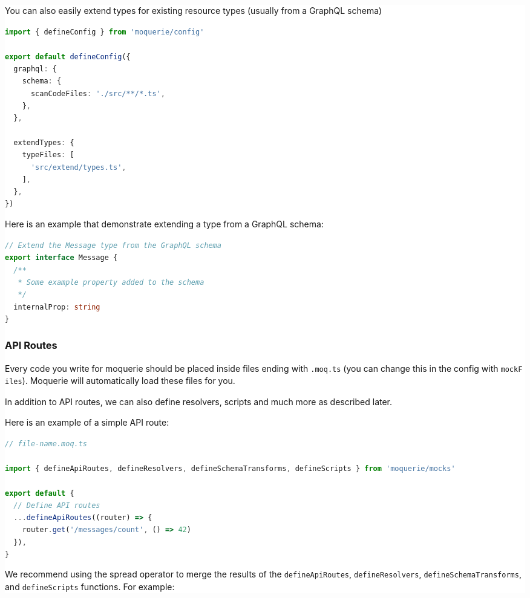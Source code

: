 You can also easily extend types for existing resource types (usually from a GraphQL schema)

```ts
import { defineConfig } from 'moquerie/config'

export default defineConfig({
  graphql: {
    schema: {
      scanCodeFiles: './src/**/*.ts',
    },
  },

  extendTypes: {
    typeFiles: [
      'src/extend/types.ts',
    ],
  },
})
```

Here is an example that demonstrate extending a type from a GraphQL schema:

```ts
// Extend the Message type from the GraphQL schema
export interface Message {
  /**
   * Some example property added to the schema
   */
  internalProp: string
}
```

### API Routes

Every code you write for  moquerie should be placed inside files ending with `.moq.ts` (you can change this in the config with `mockFiles`). Moquerie will automatically load these files for you.

In addition to API routes, we can also define resolvers, scripts and much more as described later.

Here is an example of a simple API route:

```ts
// file-name.moq.ts

import { defineApiRoutes, defineResolvers, defineSchemaTransforms, defineScripts } from 'moquerie/mocks'

export default {
  // Define API routes
  ...defineApiRoutes((router) => {
    router.get('/messages/count', () => 42)
  }),
}
```

We recommend using the spread operator to merge the results of the `defineApiRoutes`, `defineResolvers`, `defineSchemaTransforms`, and `defineScripts` functions. For example:
